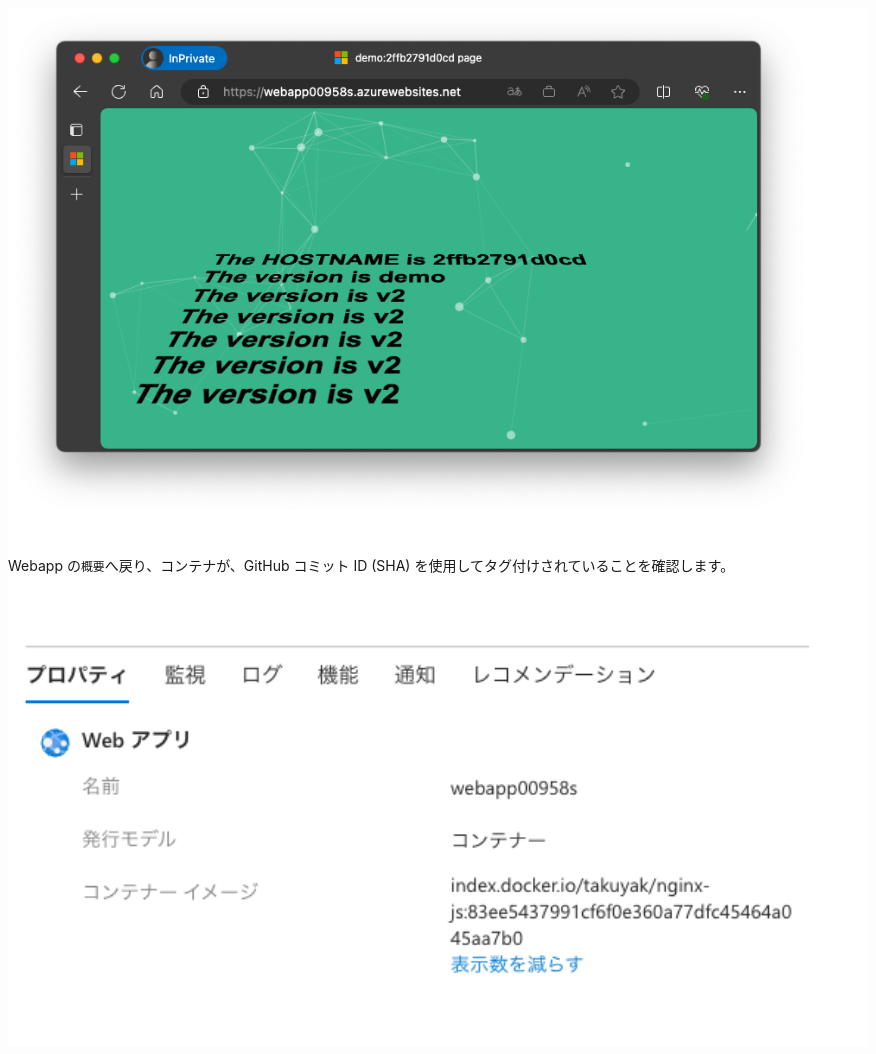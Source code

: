 <img width="801" alt="ScreenShot" src="assets/37dc677c-d721-4646-9e4a-ff1b841376bd.png">
<BR>
<BR>

Webapp の`概要`へ戻り、コンテナが、GitHub コミット ID (SHA) を使用してタグ付けされていることを確認します。

<BR>
<BR>
<img width="801" alt="ScreenShot" src="assets/bf3dfced-653e-48c2-b80c-0174ec31c5d4.png">
<BR>
<BR>
